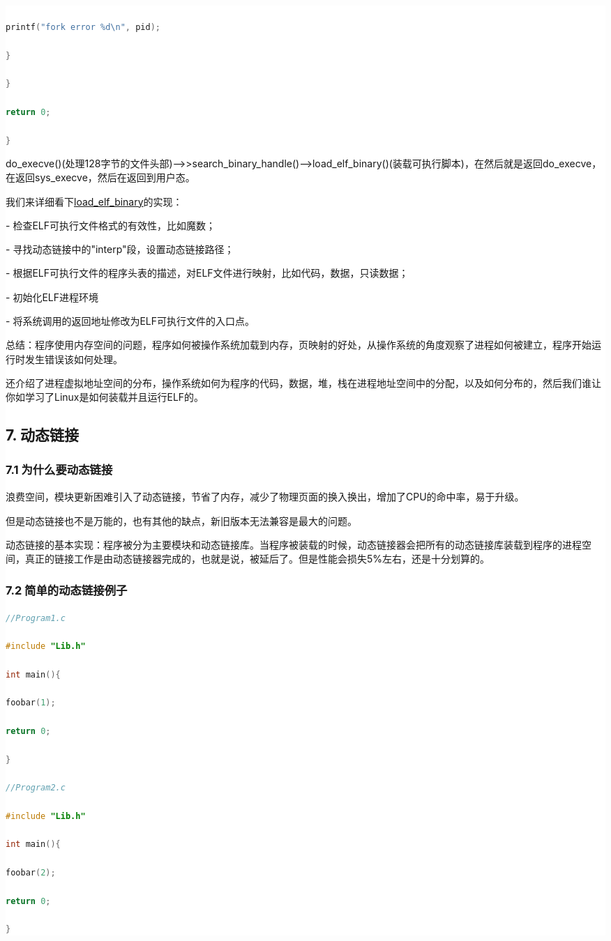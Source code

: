 ```c

printf("fork error %d\n", pid); 

} 

} 

return 0; 

} 
```

do_execve()(处理128字节的文件头部)-->>search_binary_handle()-->load_elf_binary()(装载可执行脚本)，在然后就是返回do_execve，在返回sys_execve，然后在返回到用户态。 

我们来详细看下[load_elf_binary](https://elixir.bootlin.com/linux/v4.4/source/fs/binfmt_elf.c#L665)的实现： 

\- 检查ELF可执行文件格式的有效性，比如魔数； 

\- 寻找动态链接中的"interp"段，设置动态链接路径； 

\- 根据ELF可执行文件的程序头表的描述，对ELF文件进行映射，比如代码，数据，只读数据； 

\- 初始化ELF进程环境 

\- 将系统调用的返回地址修改为ELF可执行文件的入口点。 

总结：程序使用内存空间的问题，程序如何被操作系统加载到内存，页映射的好处，从操作系统的角度观察了进程如何被建立，程序开始运行时发生错误该如何处理。 

还介绍了进程虚拟地址空间的分布，操作系统如何为程序的代码，数据，堆，栈在进程地址空间中的分配，以及如何分布的，然后我们谁让你如学习了Linux是如何装载并且运行ELF的。 

## 7. 动态链接 

### 7.1 为什么要动态链接 

浪费空间，模块更新困难引入了动态链接，节省了内存，减少了物理页面的换入换出，增加了CPU的命中率，易于升级。 

但是动态链接也不是万能的，也有其他的缺点，新旧版本无法兼容是最大的问题。 

动态链接的基本实现：程序被分为主要模块和动态链接库。当程序被装载的时候，动态链接器会把所有的动态链接库装载到程序的进程空间，真正的链接工作是由动态链接器完成的，也就是说，被延后了。但是性能会损失5%左右，还是十分划算的。 

### 7.2 简单的动态链接例子 

```c
//Program1.c 

#include "Lib.h" 

int main(){ 

foobar(1); 

return 0; 

} 

//Program2.c 

#include "Lib.h" 

int main(){ 

foobar(2); 

return 0; 

} 
```